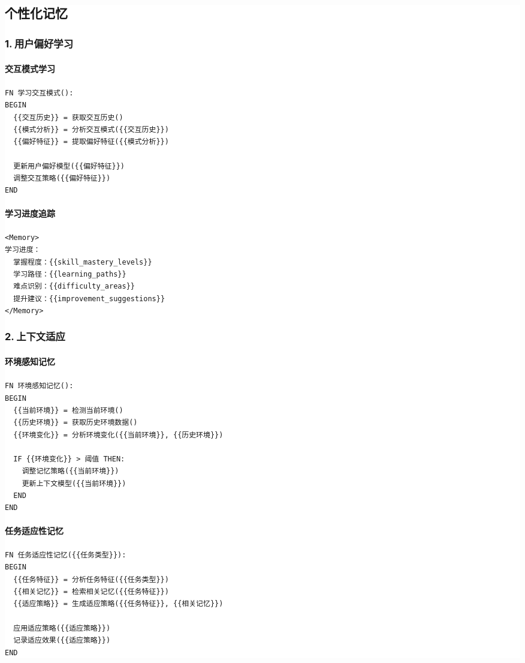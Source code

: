## 个性化记忆

### 1. 用户偏好学习

#### 交互模式学习
```opus
FN 学习交互模式():
BEGIN
  {{交互历史}} = 获取交互历史()
  {{模式分析}} = 分析交互模式({{交互历史}})
  {{偏好特征}} = 提取偏好特征({{模式分析}})
  
  更新用户偏好模型({{偏好特征}})
  调整交互策略({{偏好特征}})
END
```

#### 学习进度追踪
```opus
<Memory>
学习进度：
  掌握程度：{{skill_mastery_levels}}
  学习路径：{{learning_paths}}
  难点识别：{{difficulty_areas}}
  提升建议：{{improvement_suggestions}}
</Memory>
```

### 2. 上下文适应

#### 环境感知记忆
```opus
FN 环境感知记忆():
BEGIN
  {{当前环境}} = 检测当前环境()
  {{历史环境}} = 获取历史环境数据()
  {{环境变化}} = 分析环境变化({{当前环境}}, {{历史环境}})
  
  IF {{环境变化}} > 阈值 THEN:
    调整记忆策略({{当前环境}})
    更新上下文模型({{当前环境}})
  END
END
```

#### 任务适应性记忆
```opus
FN 任务适应性记忆({{任务类型}}):
BEGIN
  {{任务特征}} = 分析任务特征({{任务类型}})
  {{相关记忆}} = 检索相关记忆({{任务特征}})
  {{适应策略}} = 生成适应策略({{任务特征}}, {{相关记忆}})
  
  应用适应策略({{适应策略}})
  记录适应效果({{适应策略}})
END
```
